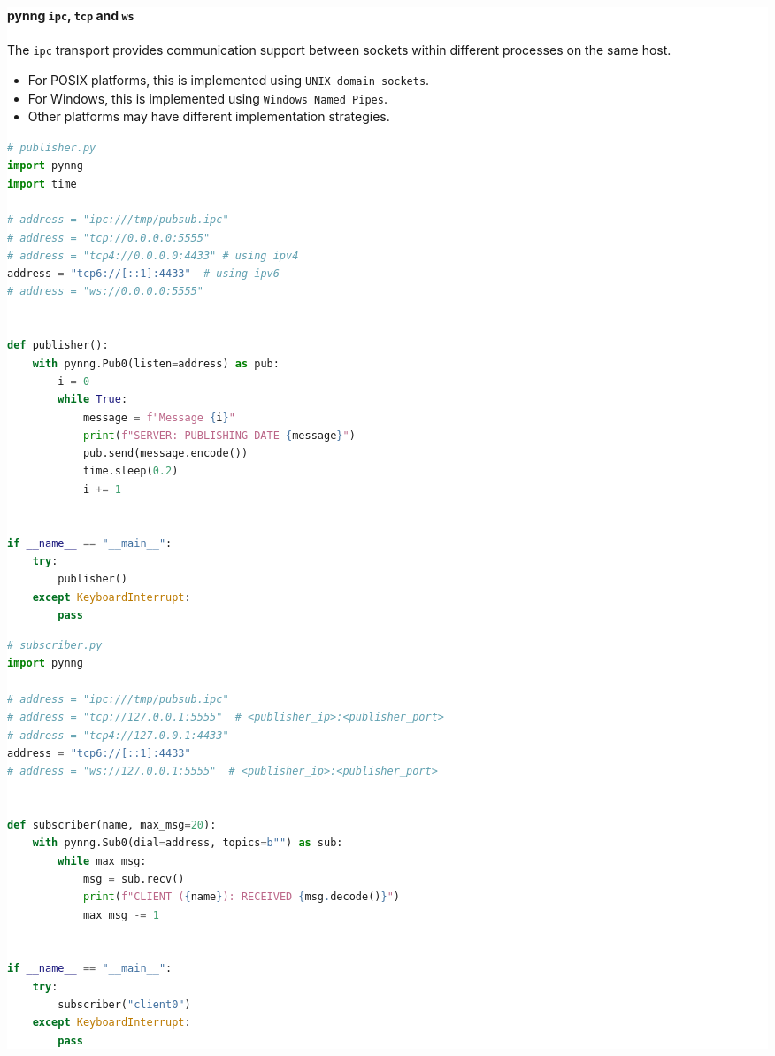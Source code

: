 #### pynng `ipc`, `tcp` and `ws`

The `ipc` transport provides communication support between sockets within different processes on the same host. 
- For POSIX platforms, this is implemented using `UNIX domain sockets`. 
- For Windows, this is implemented using `Windows Named Pipes`. 
- Other platforms may have different implementation strategies.

```py
# publisher.py
import pynng
import time

# address = "ipc:///tmp/pubsub.ipc"
# address = "tcp://0.0.0.0:5555"
# address = "tcp4://0.0.0.0:4433" # using ipv4
address = "tcp6://[::1]:4433"  # using ipv6
# address = "ws://0.0.0.0:5555"


def publisher():
    with pynng.Pub0(listen=address) as pub:
        i = 0
        while True:
            message = f"Message {i}"
            print(f"SERVER: PUBLISHING DATE {message}")
            pub.send(message.encode())
            time.sleep(0.2)
            i += 1


if __name__ == "__main__":
    try:
        publisher()
    except KeyboardInterrupt:
        pass
```

```py
# subscriber.py
import pynng

# address = "ipc:///tmp/pubsub.ipc"
# address = "tcp://127.0.0.1:5555"  # <publisher_ip>:<publisher_port>
# address = "tcp4://127.0.0.1:4433"
address = "tcp6://[::1]:4433"
# address = "ws://127.0.0.1:5555"  # <publisher_ip>:<publisher_port>


def subscriber(name, max_msg=20):
    with pynng.Sub0(dial=address, topics=b"") as sub:
        while max_msg:
            msg = sub.recv()
            print(f"CLIENT ({name}): RECEIVED {msg.decode()}")
            max_msg -= 1


if __name__ == "__main__":
    try:
        subscriber("client0")
    except KeyboardInterrupt:
        pass
```

